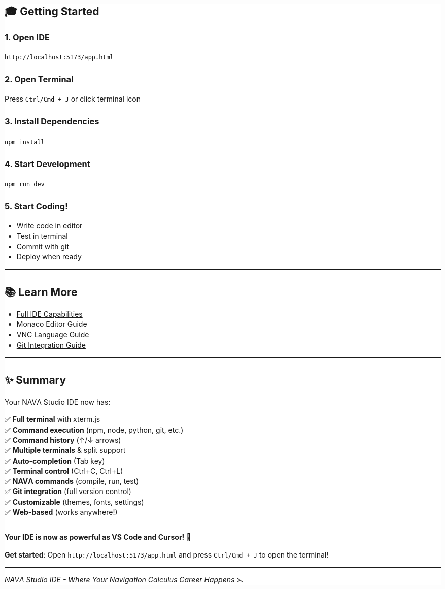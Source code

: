 
## 🎓 **Getting Started**

### 1. Open IDE
```
http://localhost:5173/app.html
```

### 2. Open Terminal
Press `Ctrl/Cmd + J` or click terminal icon

### 3. Install Dependencies
```bash
npm install
```

### 4. Start Development
```bash
npm run dev
```

### 5. Start Coding!
- Write code in editor
- Test in terminal
- Commit with git
- Deploy when ready

---

## 📚 **Learn More**

- [Full IDE Capabilities](./FULL_IDE_CAPABILITIES.md)
- [Monaco Editor Guide](./MONACO_EDITOR_GUIDE.md)
- [VNC Language Guide](./VNC_LANGUAGE_GUIDE.md)
- [Git Integration Guide](./GIT_INTEGRATION_GUIDE.md)

---

## ✨ **Summary**

Your NAVΛ Studio IDE now has:

✅ **Full terminal** with xterm.js  
✅ **Command execution** (npm, node, python, git, etc.)  
✅ **Command history** (↑/↓ arrows)  
✅ **Multiple terminals** & split support  
✅ **Auto-completion** (Tab key)  
✅ **Terminal control** (Ctrl+C, Ctrl+L)  
✅ **NAVΛ commands** (compile, run, test)  
✅ **Git integration** (full version control)  
✅ **Customizable** (themes, fonts, settings)  
✅ **Web-based** (works anywhere!)  

---

**Your IDE is now as powerful as VS Code and Cursor!** 🚀

**Get started**: Open `http://localhost:5173/app.html` and press `Ctrl/Cmd + J` to open the terminal!

---

*NAVΛ Studio IDE - Where Your Navigation Calculus Career Happens* ⋋

